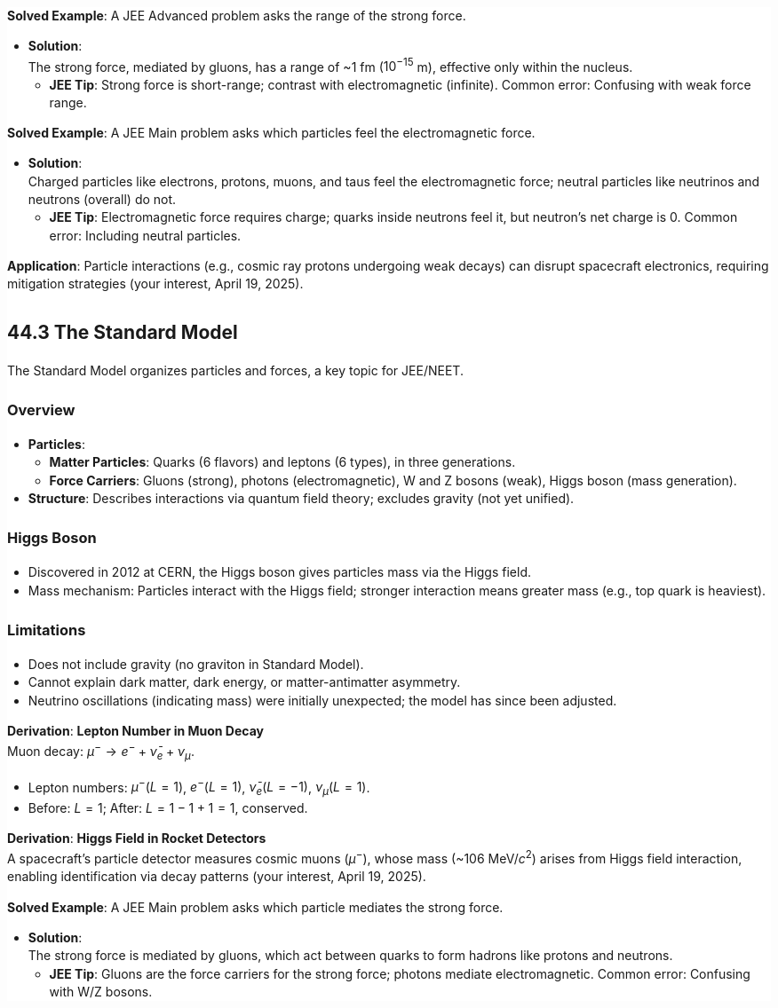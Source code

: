 **Solved Example**: A JEE Advanced problem asks the range of the strong force.  
- **Solution**:  
  The strong force, mediated by gluons, has a range of ~1 fm ($10^{-15}$ m), effective only within the nucleus.  
  - **JEE Tip**: Strong force is short-range; contrast with electromagnetic (infinite). Common error: Confusing with weak force range.

**Solved Example**: A JEE Main problem asks which particles feel the electromagnetic force.  
- **Solution**:  
  Charged particles like electrons, protons, muons, and taus feel the electromagnetic force; neutral particles like neutrinos and neutrons (overall) do not.  
  - **JEE Tip**: Electromagnetic force requires charge; quarks inside neutrons feel it, but neutron’s net charge is 0. Common error: Including neutral particles.

**Application**: Particle interactions (e.g., cosmic ray protons undergoing weak decays) can disrupt spacecraft electronics, requiring mitigation strategies (your interest, April 19, 2025).

## 44.3 The Standard Model

The Standard Model organizes particles and forces, a key topic for JEE/NEET.

### Overview
- **Particles**:
  - **Matter Particles**: Quarks (6 flavors) and leptons (6 types), in three generations.
  - **Force Carriers**: Gluons (strong), photons (electromagnetic), W and Z bosons (weak), Higgs boson (mass generation).
- **Structure**: Describes interactions via quantum field theory; excludes gravity (not yet unified).

### Higgs Boson
- Discovered in 2012 at CERN, the Higgs boson gives particles mass via the Higgs field.
- Mass mechanism: Particles interact with the Higgs field; stronger interaction means greater mass (e.g., top quark is heaviest).

### Limitations
- Does not include gravity (no graviton in Standard Model).
- Cannot explain dark matter, dark energy, or matter-antimatter asymmetry.
- Neutrino oscillations (indicating mass) were initially unexpected; the model has since been adjusted.

**Derivation**: **Lepton Number in Muon Decay**  
Muon decay: $\mu^- \to e^- + \bar{\nu}_e + \nu_\mu$.  
- Lepton numbers: $\mu^- (L = 1)$, $e^- (L = 1)$, $\bar{\nu}_e (L = -1)$, $\nu_\mu (L = 1)$.  
- Before: $L = 1$; After: $L = 1 - 1 + 1 = 1$, conserved.

**Derivation**: **Higgs Field in Rocket Detectors**  
A spacecraft’s particle detector measures cosmic muons ($\mu^-$), whose mass (~106 MeV/$c^2$) arises from Higgs field interaction, enabling identification via decay patterns (your interest, April 19, 2025).

**Solved Example**: A JEE Main problem asks which particle mediates the strong force.  
- **Solution**:  
  The strong force is mediated by gluons, which act between quarks to form hadrons like protons and neutrons.  
  - **JEE Tip**: Gluons are the force carriers for the strong force; photons mediate electromagnetic. Common error: Confusing with W/Z bosons.
